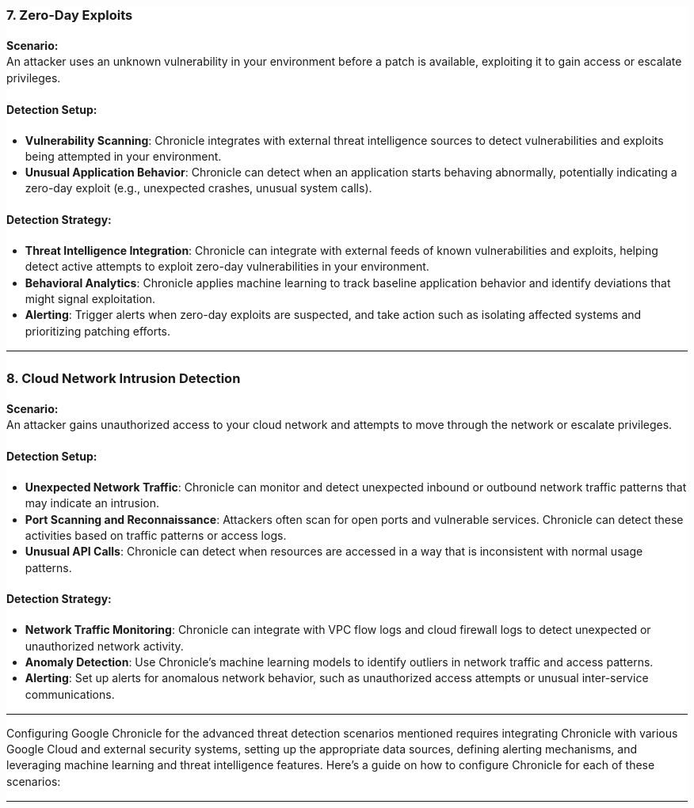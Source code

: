 
### **7. Zero-Day Exploits**

**Scenario:**  
An attacker uses an unknown vulnerability in your environment before a patch is available, exploiting it to gain access or escalate privileges.

#### **Detection Setup:**
- **Vulnerability Scanning**: Chronicle integrates with external threat intelligence sources to detect vulnerabilities and exploits being attempted in your environment.
- **Unusual Application Behavior**: Chronicle can detect when an application starts behaving abnormally, potentially indicating a zero-day exploit (e.g., unexpected crashes, unusual system calls).

#### **Detection Strategy:**
- **Threat Intelligence Integration**: Chronicle can integrate with external feeds of known vulnerabilities and exploits, helping detect active attempts to exploit zero-day vulnerabilities in your environment.
- **Behavioral Analytics**: Chronicle applies machine learning to track baseline application behavior and identify deviations that might signal exploitation.
- **Alerting**: Trigger alerts when zero-day exploits are suspected, and take action such as isolating affected systems and prioritizing patching efforts.

---

### **8. Cloud Network Intrusion Detection**

**Scenario:**  
An attacker gains unauthorized access to your cloud network and attempts to move through the network or escalate privileges.

#### **Detection Setup:**
- **Unexpected Network Traffic**: Chronicle can monitor and detect unexpected inbound or outbound network traffic patterns that may indicate an intrusion.
- **Port Scanning and Reconnaissance**: Attackers often scan for open ports and vulnerable services. Chronicle can detect these activities based on traffic patterns or access logs.
- **Unusual API Calls**: Chronicle can detect when resources are accessed in a way that is inconsistent with normal usage patterns.

#### **Detection Strategy:**
- **Network Traffic Monitoring**: Chronicle can integrate with VPC flow logs and cloud firewall logs to detect unexpected or unauthorized network activity.
- **Anomaly Detection**: Use Chronicle’s machine learning models to identify outliers in network traffic and access patterns.
- **Alerting**: Set up alerts for anomalous network behavior, such as unauthorized access attempts or unusual inter-service communications.

---

Configuring Google Chronicle for the advanced threat detection scenarios mentioned requires integrating Chronicle with various Google Cloud and external security systems, setting up the appropriate data sources, defining alerting mechanisms, and leveraging machine learning and threat intelligence features. Here’s a guide on how to configure Chronicle for each of these scenarios:

---